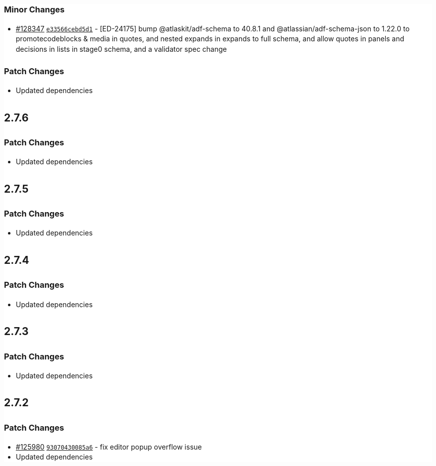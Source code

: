 ### Minor Changes

- [#128347](https://stash.atlassian.com/projects/CONFCLOUD/repos/confluence-frontend/pull-requests/128347)
  [`e33566cebd5d1`](https://stash.atlassian.com/projects/CONFCLOUD/repos/confluence-frontend/commits/e33566cebd5d1) -
  [ED-24175] bump @atlaskit/adf-schema to 40.8.1 and @atlassian/adf-schema-json to 1.22.0 to
  promotecodeblocks & media in quotes, and nested expands in expands to full schema, and allow
  quotes in panels and decisions in lists in stage0 schema, and a validator spec change

### Patch Changes

- Updated dependencies

## 2.7.6

### Patch Changes

- Updated dependencies

## 2.7.5

### Patch Changes

- Updated dependencies

## 2.7.4

### Patch Changes

- Updated dependencies

## 2.7.3

### Patch Changes

- Updated dependencies

## 2.7.2

### Patch Changes

- [#125980](https://stash.atlassian.com/projects/CONFCLOUD/repos/confluence-frontend/pull-requests/125980)
  [`93070430085a6`](https://stash.atlassian.com/projects/CONFCLOUD/repos/confluence-frontend/commits/93070430085a6) -
  fix editor popup overflow issue
- Updated dependencies
